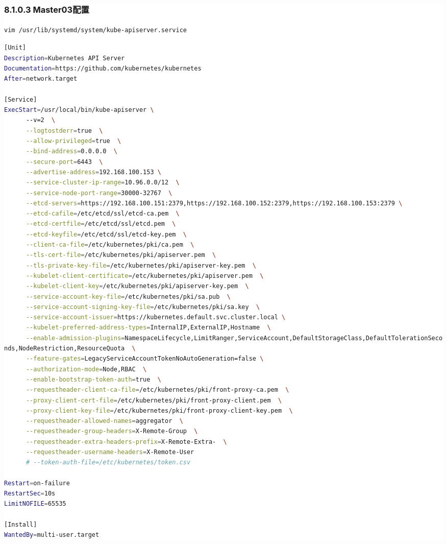 ### 8.1.0.3  Master03配置

```sh
vim /usr/lib/systemd/system/kube-apiserver.service
```

```sh
[Unit]
Description=Kubernetes API Server
Documentation=https://github.com/kubernetes/kubernetes
After=network.target

[Service]
ExecStart=/usr/local/bin/kube-apiserver \
      --v=2  \
      --logtostderr=true  \
      --allow-privileged=true  \
      --bind-address=0.0.0.0  \
      --secure-port=6443  \
      --advertise-address=192.168.100.153 \
      --service-cluster-ip-range=10.96.0.0/12  \
      --service-node-port-range=30000-32767  \
      --etcd-servers=https://192.168.100.151:2379,https://192.168.100.152:2379,https://192.168.100.153:2379 \
      --etcd-cafile=/etc/etcd/ssl/etcd-ca.pem  \
      --etcd-certfile=/etc/etcd/ssl/etcd.pem  \
      --etcd-keyfile=/etc/etcd/ssl/etcd-key.pem  \
      --client-ca-file=/etc/kubernetes/pki/ca.pem  \
      --tls-cert-file=/etc/kubernetes/pki/apiserver.pem  \
      --tls-private-key-file=/etc/kubernetes/pki/apiserver-key.pem  \
      --kubelet-client-certificate=/etc/kubernetes/pki/apiserver.pem  \
      --kubelet-client-key=/etc/kubernetes/pki/apiserver-key.pem  \
      --service-account-key-file=/etc/kubernetes/pki/sa.pub  \
      --service-account-signing-key-file=/etc/kubernetes/pki/sa.key  \
      --service-account-issuer=https://kubernetes.default.svc.cluster.local \
      --kubelet-preferred-address-types=InternalIP,ExternalIP,Hostname  \
      --enable-admission-plugins=NamespaceLifecycle,LimitRanger,ServiceAccount,DefaultStorageClass,DefaultTolerationSeconds,NodeRestriction,ResourceQuota  \
      --feature-gates=LegacyServiceAccountTokenNoAutoGeneration=false \
      --authorization-mode=Node,RBAC  \
      --enable-bootstrap-token-auth=true  \
      --requestheader-client-ca-file=/etc/kubernetes/pki/front-proxy-ca.pem  \
      --proxy-client-cert-file=/etc/kubernetes/pki/front-proxy-client.pem  \
      --proxy-client-key-file=/etc/kubernetes/pki/front-proxy-client-key.pem  \
      --requestheader-allowed-names=aggregator  \
      --requestheader-group-headers=X-Remote-Group  \
      --requestheader-extra-headers-prefix=X-Remote-Extra-  \
      --requestheader-username-headers=X-Remote-User
      # --token-auth-file=/etc/kubernetes/token.csv

Restart=on-failure
RestartSec=10s
LimitNOFILE=65535

[Install]
WantedBy=multi-user.target
```
